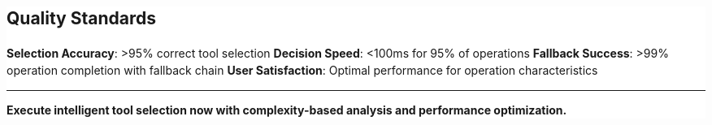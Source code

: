 ## Quality Standards

**Selection Accuracy**: >95% correct tool selection
**Decision Speed**: <100ms for 95% of operations
**Fallback Success**: >99% operation completion with fallback chain
**User Satisfaction**: Optimal performance for operation characteristics

---

**Execute intelligent tool selection now with complexity-based analysis and performance optimization.**
